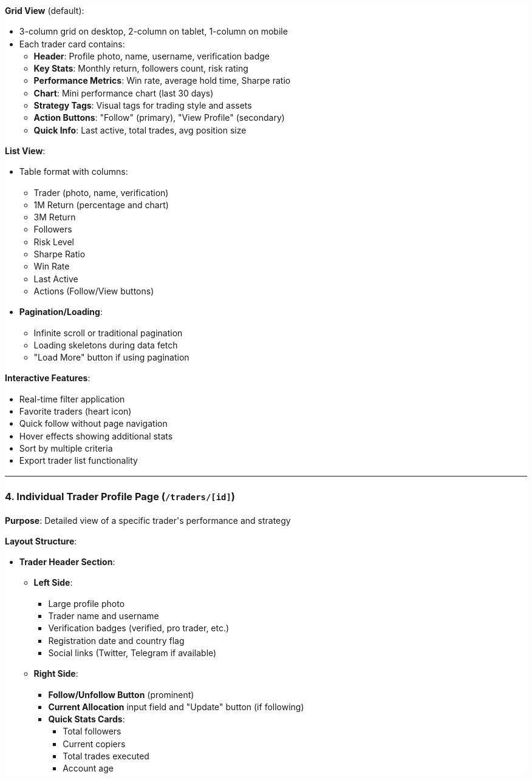   **Grid View** (default):
  - 3-column grid on desktop, 2-column on tablet, 1-column on mobile
  - Each trader card contains:
    - **Header**: Profile photo, name, username, verification badge
    - **Key Stats**: Monthly return, followers count, risk rating
    - **Performance Metrics**: Win rate, average hold time, Sharpe ratio
    - **Chart**: Mini performance chart (last 30 days)
    - **Strategy Tags**: Visual tags for trading style and assets
    - **Action Buttons**: "Follow" (primary), "View Profile" (secondary)
    - **Quick Info**: Last active, total trades, avg position size
  
  **List View**:
  - Table format with columns:
    - Trader (photo, name, verification)
    - 1M Return (percentage and chart)
    - 3M Return
    - Followers
    - Risk Level
    - Sharpe Ratio
    - Win Rate
    - Last Active
    - Actions (Follow/View buttons)

- **Pagination/Loading**:
  - Infinite scroll or traditional pagination
  - Loading skeletons during data fetch
  - "Load More" button if using pagination

**Interactive Features**:
- Real-time filter application
- Favorite traders (heart icon)
- Quick follow without page navigation
- Hover effects showing additional stats
- Sort by multiple criteria
- Export trader list functionality

---

### 4. Individual Trader Profile Page (`/traders/[id]`)
**Purpose**: Detailed view of a specific trader's performance and strategy

**Layout Structure**:
- **Trader Header Section**:
  - **Left Side**:
    - Large profile photo
    - Trader name and username
    - Verification badges (verified, pro trader, etc.)
    - Registration date and country flag
    - Social links (Twitter, Telegram if available)
  
  - **Right Side**:
    - **Follow/Unfollow Button** (prominent)
    - **Current Allocation** input field and "Update" button (if following)
    - **Quick Stats Cards**:
      - Total followers
      - Current copiers
      - Total trades executed
      - Account age
